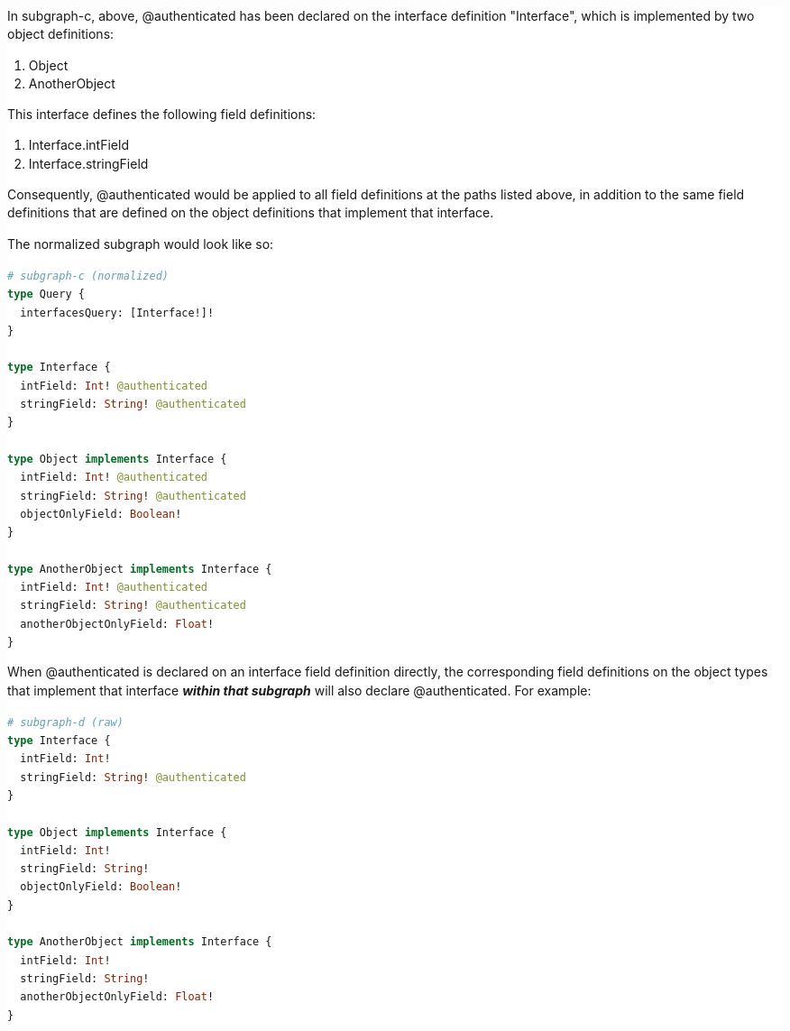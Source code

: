 In subgraph-c, above, @authenticated has been declared on the interface definition "Interface", which is implemented by two object definitions:

1. Object
2. AnotherObject

This interface defines the following field definitions:

1. Interface.intField
2. Interface.stringField

Consequently, @authenticated would be applied to all field definitions at the paths listed above, in addition to the same field definitions that are defined on the object definitions that implement that interface.

The normalized subgraph would look like so:

```graphql
# subgraph-c (normalized)
type Query {
  interfacesQuery: [Interface!]!
}

type Interface {
  intField: Int! @authenticated 
  stringField: String! @authenticated 
}

type Object implements Interface {
  intField: Int! @authenticated 
  stringField: String! @authenticated 
  objectOnlyField: Boolean!
}

type AnotherObject implements Interface {
  intField: Int! @authenticated 
  stringField: String! @authenticated 
  anotherObjectOnlyField: Float!
}
```

When @authenticated is declared on an interface field definition directly, the corresponding field definitions on the object types that implement that interface _**within that subgraph**_ will also declare @authenticated. For example:

```graphql
# subgraph-d (raw)
type Interface {
  intField: Int!
  stringField: String! @authenticated
}

type Object implements Interface {
  intField: Int!
  stringField: String!
  objectOnlyField: Boolean!
}

type AnotherObject implements Interface {
  intField: Int!
  stringField: String!
  anotherObjectOnlyField: Float!
}
```
